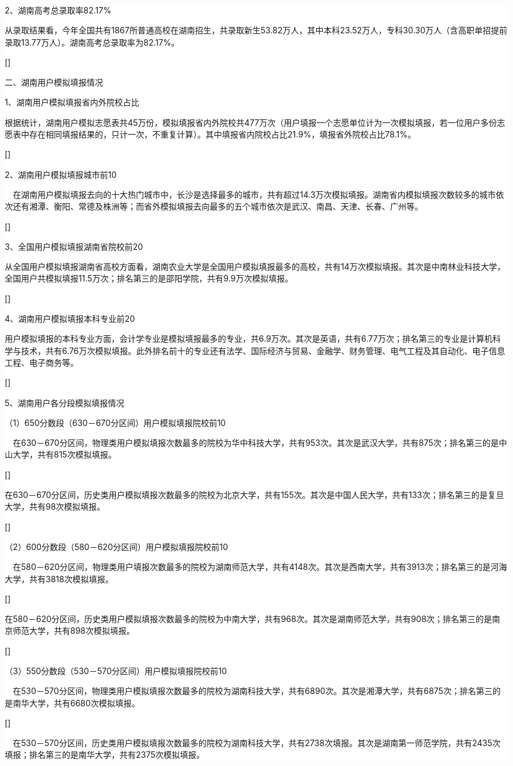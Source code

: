 2、湖南高考总录取率82.17%

从录取结果看，今年全国共有1867所普通高校在湖南招生，共录取新生53.82万人，其中本科23.52万人，专科30.30万人（含高职单招提前录取13.77万人）。湖南高考总录取率为82.17%。

[]

二、湖南用户模拟填报情况

1、湖南用户模拟填报省内外院校占比

根据统计，湖南用户模拟志愿表共45万份，模拟填报省内外院校共477万次（用户填报一个志愿单位计为一次模拟填报，若一位用户多份志愿表中存在相同填报结果的，只计一次，不重复计算）。其中填报省内院校占比21.9%，填报省外院校占比78.1%。

[]

2、湖南用户模拟填报城市前10

　在湖南用户模拟填报去向的十大热门城市中，长沙是选择最多的城市，共有超过14.3万次模拟填报。湖南省内模拟填报次数较多的城市依次还有湘潭、衡阳、常德及株洲等；而省外模拟填报去向最多的五个城市依次是武汉、南昌、天津、长春、广州等。

[]

3、全国用户模拟填报湖南省院校前20

从全国用户模拟填报湖南省高校方面看，湖南农业大学是全国用户模拟填报最多的高校，共有14万次模拟填报。其次是中南林业科技大学，全国用户共模拟填报11.5万次；排名第三的是邵阳学院，共有9.9万次模拟填报。

[]

4、湖南用户模拟填报本科专业前20

用户模拟填报的本科专业方面，会计学专业是模拟填报最多的专业，共6.9万次。其次是英语，共有6.77万次；排名第三的专业是计算机科学与技术，共有6.76万次模拟填报。此外排名前十的专业还有法学、国际经济与贸易、金融学、财务管理、电气工程及其自动化、电子信息工程、电子商务等。

[]

5、湖南用户各分段模拟填报情况

（1）650分数段（630－670分区间）用户模拟填报院校前10

　在630－670分区间，物理类用户模拟填报次数最多的院校为华中科技大学，共有953次。其次是武汉大学，共有875次；排名第三的是中山大学，共有815次模拟填报。

[]

在630－670分区间，历史类用户模拟填报次数最多的院校为北京大学，共有155次。其次是中国人民大学，共有133次；排名第三的是复旦大学，共有98次模拟填报。

[]

（2）600分数段（580－620分区间）用户模拟填报院校前10

　在580－620分区间，物理类用户填报次数最多的院校为湖南师范大学，共有4148次。其次是西南大学，共有3913次；排名第三的是河海大学，共有3818次模拟填报。

[]

在580－620分区间，历史类用户模拟填报次数最多的院校为中南大学，共有968次。其次是湖南师范大学，共有908次；排名第三的是南京师范大学，共有898次模拟填报。

[]

（3）550分数段（530－570分区间）用户模拟填报院校前10

　在530－570分区间，物理类用户模拟填报次数最多的院校为湖南科技大学，共有6890次。其次是湘潭大学，共有6875次；排名第三的是南华大学，共有6680次模拟填报。

[]

　在530－570分区间，历史类用户模拟填报次数最多的院校为湖南科技大学，共有2738次填报。其次是湖南第一师范学院，共有2435次填报；排名第三的是南华大学，共有2375次模拟填报。
